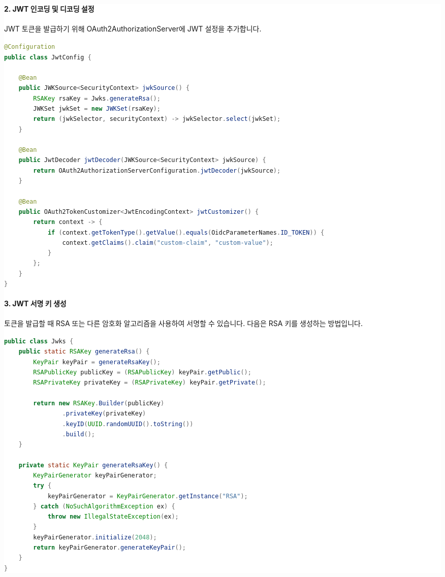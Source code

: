 #### 2. JWT 인코딩 및 디코딩 설정

JWT 토큰을 발급하기 위해 OAuth2AuthorizationServer에 JWT 설정을 추가합니다.

```java
@Configuration
public class JwtConfig {

    @Bean
    public JWKSource<SecurityContext> jwkSource() {
        RSAKey rsaKey = Jwks.generateRsa();
        JWKSet jwkSet = new JWKSet(rsaKey);
        return (jwkSelector, securityContext) -> jwkSelector.select(jwkSet);
    }

    @Bean
    public JwtDecoder jwtDecoder(JWKSource<SecurityContext> jwkSource) {
        return OAuth2AuthorizationServerConfiguration.jwtDecoder(jwkSource);
    }

    @Bean
    public OAuth2TokenCustomizer<JwtEncodingContext> jwtCustomizer() {
        return context -> {
            if (context.getTokenType().getValue().equals(OidcParameterNames.ID_TOKEN)) {
                context.getClaims().claim("custom-claim", "custom-value");
            }
        };
    }
}
```

#### 3. JWT 서명 키 생성

토큰을 발급할 때 RSA 또는 다른 암호화 알고리즘을 사용하여 서명할 수 있습니다. 다음은 RSA 키를 생성하는 방법입니다.

```java
public class Jwks {
    public static RSAKey generateRsa() {
        KeyPair keyPair = generateRsaKey();
        RSAPublicKey publicKey = (RSAPublicKey) keyPair.getPublic();
        RSAPrivateKey privateKey = (RSAPrivateKey) keyPair.getPrivate();

        return new RSAKey.Builder(publicKey)
                .privateKey(privateKey)
                .keyID(UUID.randomUUID().toString())
                .build();
    }

    private static KeyPair generateRsaKey() {
        KeyPairGenerator keyPairGenerator;
        try {
            keyPairGenerator = KeyPairGenerator.getInstance("RSA");
        } catch (NoSuchAlgorithmException ex) {
            throw new IllegalStateException(ex);
        }
        keyPairGenerator.initialize(2048);
        return keyPairGenerator.generateKeyPair();
    }
}
```
